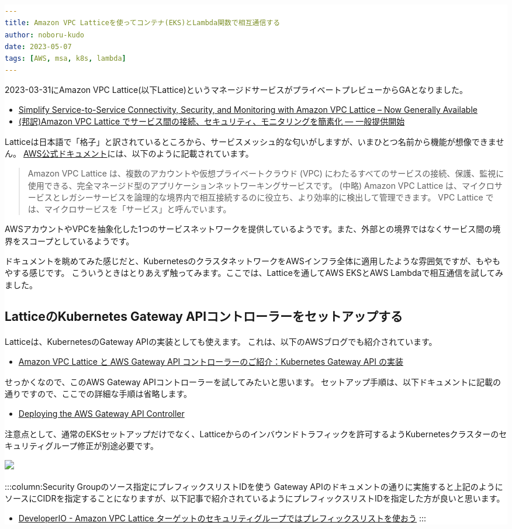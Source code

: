 ```yaml
---
title: Amazon VPC Latticeを使ってコンテナ(EKS)とLambda関数で相互通信する
author: noboru-kudo
date: 2023-05-07
tags: [AWS, msa, k8s, lambda]
---
```


2023-03-31にAmazon VPC Lattice(以下Lattice)というマネージドサービスがプライベートプレビューからGAとなりました。

- [Simplify Service-to-Service Connectivity, Security, and Monitoring with Amazon VPC Lattice – Now Generally Available](https://aws.amazon.com/jp/blogs/aws/simplify-service-to-service-connectivity-security-and-monitoring-with-amazon-vpc-lattice-now-generally-available/)
- [(邦訳)Amazon VPC Lattice でサービス間の接続、セキュリティ、モニタリングを簡素化 — 一般提供開始](https://aws.amazon.com/jp/blogs/news/simplify-service-to-service-connectivity-security-and-monitoring-with-amazon-vpc-lattice-now-generally-available/)

Latticeは日本語で「格子」と訳されているところから、サービスメッシュ的な匂いがしますが、いまひとつ名前から機能が想像できません。
[AWS公式ドキュメント](https://docs.aws.amazon.com/ja_jp/vpc-lattice/latest/ug/what-is-vpc-service-network.html)には、以下のように記載されています。

> Amazon VPC Lattice は、複数のアカウントや仮想プライベートクラウド (VPC) にわたるすべてのサービスの接続、保護、監視に使用できる、完全マネージド型のアプリケーションネットワーキングサービスです。
> (中略)
> Amazon VPC Lattice は、マイクロサービスとレガシーサービスを論理的な境界内で相互接続するのに役立ち、より効率的に検出して管理できます。
> VPC Lattice では、マイクロサービスを「サービス」と呼んでいます。

AWSアカウントやVPCを抽象化した1つのサービスネットワークを提供しているようです。また、外部との境界ではなくサービス間の境界をスコープとしているようです。

ドキュメントを眺めてみた感じだと、KubernetesのクラスタネットワークをAWSインフラ全体に適用したような雰囲気ですが、もやもやする感じです。
こういうときはとりあえず触ってみます。ここでは、Latticeを通してAWS EKSとAWS Lambdaで相互通信を試してみました。

## LatticeのKubernetes Gateway APIコントローラーをセットアップする

Latticeは、KubernetesのGateway APIの実装としても使えます。
これは、以下のAWSブログでも紹介されています。

- [Amazon VPC Lattice と AWS Gateway API コントローラーのご紹介：Kubernetes Gateway API の実装](https://aws.amazon.com/jp/blogs/news/introducing-aws-gateway-api-controller-for-amazon-vpc-lattice-an-implementation-of-kubernetes-gateway-api/)

せっかくなので、このAWS Gateway APIコントローラーを試してみたいと思います。
セットアップ手順は、以下ドキュメントに記載の通りですので、ここでの詳細な手順は省略します。

- [Deploying the AWS Gateway API Controller](https://www.gateway-api-controller.eks.aws.dev/deploy/)

注意点として、通常のEKSセットアップだけでなく、Latticeからのインバウンドトラフィックを許可するようKubernetesクラスターのセキュリティグループ修正が別途必要です。

![](https://i.gyazo.com/5d79f29ea871bacdffa98540de368f82.png)

:::column:Security Groupのソース指定にプレフィックスリストIDを使う
Gateway APIのドキュメントの通りに実施すると上記のようにソースにCIDRを指定することになりますが、以下記事で紹介されているようにプレフィックスリストIDを指定した方が良いと思います。

- [DeveloperIO - Amazon VPC Lattice ターゲットのセキュリティグループではプレフィックスリストを使おう](https://dev.classmethod.jp/articles/use-prefix-lists-for-security-grouops-of-vpc-lattice/)
:::
